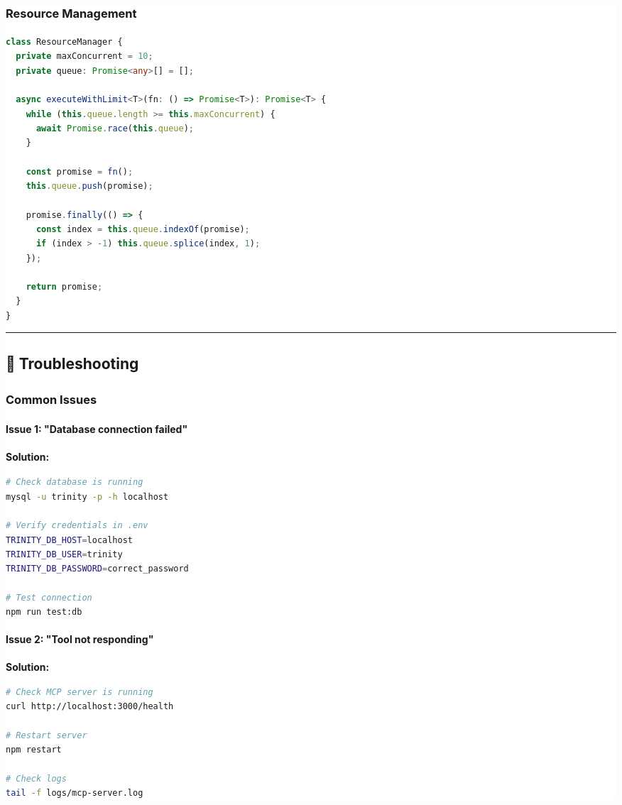 ### Resource Management

```typescript
class ResourceManager {
  private maxConcurrent = 10;
  private queue: Promise<any>[] = [];

  async executeWithLimit<T>(fn: () => Promise<T>): Promise<T> {
    while (this.queue.length >= this.maxConcurrent) {
      await Promise.race(this.queue);
    }

    const promise = fn();
    this.queue.push(promise);

    promise.finally(() => {
      const index = this.queue.indexOf(promise);
      if (index > -1) this.queue.splice(index, 1);
    });

    return promise;
  }
}
```

---

## 🔧 Troubleshooting

### Common Issues

#### Issue 1: "Database connection failed"
**Solution:**
```bash
# Check database is running
mysql -u trinity -p -h localhost

# Verify credentials in .env
TRINITY_DB_HOST=localhost
TRINITY_DB_USER=trinity
TRINITY_DB_PASSWORD=correct_password

# Test connection
npm run test:db
```

#### Issue 2: "Tool not responding"
**Solution:**
```bash
# Check MCP server is running
curl http://localhost:3000/health

# Restart server
npm restart

# Check logs
tail -f logs/mcp-server.log
```
